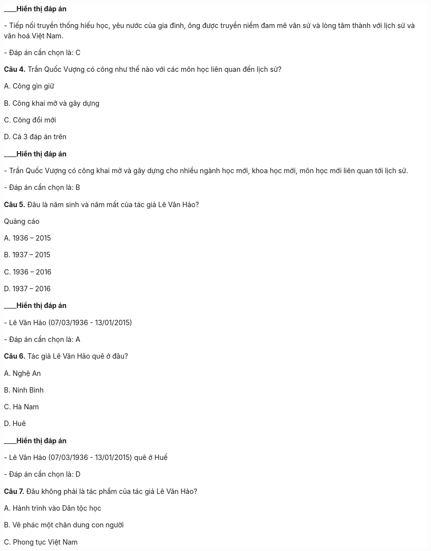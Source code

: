 ____**Hiển thị đáp án**

\- Tiếp nối truyền thống hiếu học, yêu nước của gia đình, ông được truyền niềm đam mê văn sử và lòng tâm thành với lịch sử và văn hoá Việt Nam.

\- Đáp án cần chọn là: C

**Câu 4.** Trần Quốc Vượng có công như thế nào với các môn học liên quan đến lịch sử?

A. Công gìn giữ

B. Công khai mở và gây dựng

C. Công đổi mới

D. Cả 3 đáp án trên

____**Hiển thị đáp án**

\- Trần Quốc Vượng có công khai mở và gây dựng cho nhiều ngành học mới, khoa học mới, môn học mới liên quan tới lịch sử. 

\- Đáp án cần chọn là: B

**Câu 5.** Đâu là năm sinh và năm mất của tác giả Lê Văn Hảo?

Quảng cáo

A. 1936 – 2015

B. 1937 – 2015

C. 1936 – 2016

D. 1937 – 2016

____**Hiển thị đáp án**

\- Lê Văn Hảo (07/03/1936 - 13/01/2015)

\- Đáp án cần chọn là: A

**Câu 6.** Tác giả Lê Văn Hảo quê ở đâu?

A. Nghệ An

B. Ninh Bình

C. Hà Nam

D. Huê

____**Hiển thị đáp án**

\- Lê Văn Hảo (07/03/1936 - 13/01/2015) quê ở Huế

\- Đáp án cần chọn là: D

**Câu 7.** Đâu không phải là tác phẩm của tác giả Lê Văn Hảo?

A. Hành trình vào Dân tộc học

B. Vẽ phác một chân dung con người

C. Phong tục Việt Nam
